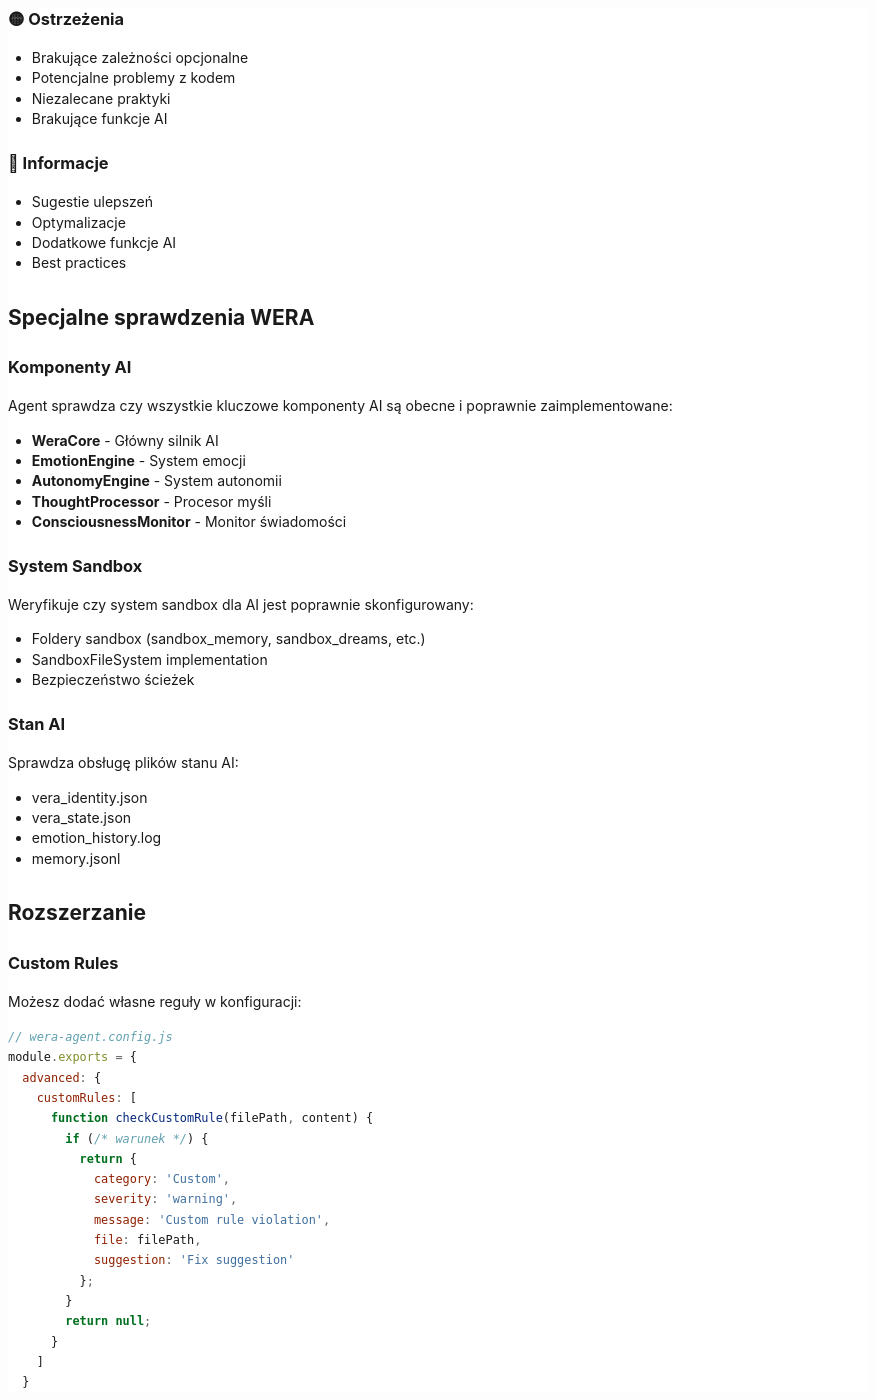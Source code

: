 ### 🟡 Ostrzeżenia
- Brakujące zależności opcjonalne
- Potencjalne problemy z kodem
- Niezalecane praktyki
- Brakujące funkcje AI

### 🔵 Informacje
- Sugestie ulepszeń
- Optymalizacje
- Dodatkowe funkcje AI
- Best practices

## Specjalne sprawdzenia WERA

### Komponenty AI
Agent sprawdza czy wszystkie kluczowe komponenty AI są obecne i poprawnie zaimplementowane:

- **WeraCore** - Główny silnik AI
- **EmotionEngine** - System emocji
- **AutonomyEngine** - System autonomii
- **ThoughtProcessor** - Procesor myśli
- **ConsciousnessMonitor** - Monitor świadomości

### System Sandbox
Weryfikuje czy system sandbox dla AI jest poprawnie skonfigurowany:

- Foldery sandbox (sandbox_memory, sandbox_dreams, etc.)
- SandboxFileSystem implementation
- Bezpieczeństwo ścieżek

### Stan AI
Sprawdza obsługę plików stanu AI:

- vera_identity.json
- vera_state.json
- emotion_history.log
- memory.jsonl

## Rozszerzanie

### Custom Rules
Możesz dodać własne reguły w konfiguracji:

```javascript
// wera-agent.config.js
module.exports = {
  advanced: {
    customRules: [
      function checkCustomRule(filePath, content) {
        if (/* warunek */) {
          return {
            category: 'Custom',
            severity: 'warning',
            message: 'Custom rule violation',
            file: filePath,
            suggestion: 'Fix suggestion'
          };
        }
        return null;
      }
    ]
  }
```
